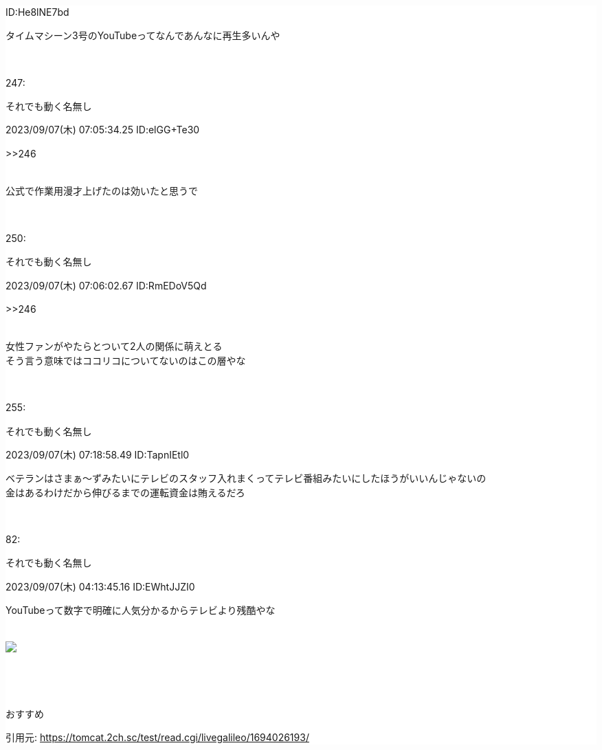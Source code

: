 ID:He8lNE7bd</p></p> <p class='t_b'> タイムマシーン3号のYouTubeってなんであんなに再生多いんや </p><br> <p class='t_h t_i'>247: <p>それでも動く名無し</p> <p> 2023/09/07(木) 07:05:34.25 ID:elGG+Te30</p></p> <p class='t_b t_i'> <p class='anchor'>>>246</p> <br> 公式で作業用漫才上げたのは効いたと思うで </p><br> <p class='t_h t_i'>250: <p>それでも動く名無し</p> <p> 2023/09/07(木) 07:06:02.67 ID:RmEDoV5Qd</p></p> <p class='t_b t_i'> <p class='anchor'>>>246</p> <br> 女性ファンがやたらとついて2人の関係に萌えとる <br> そう言う意味ではココリコについてないのはこの層やな </p><br> <p class='t_h'>255: <p>それでも動く名無し</p> <p> 2023/09/07(木) 07:18:58.49 ID:TapnIEtl0</p></p> <p class='t_b'> ベテランはさまぁ〜ずみたいにテレビのスタッフ入れまくってテレビ番組みたいにしたほうがいいんじゃないの <br> 金はあるわけだから伸びるまでの運転資金は賄えるだろ </p><br> <p class='t_h'>82: <p>それでも動く名無し</p> <p> 2023/09/07(木) 04:13:45.16 ID:EWhtJJZI0</p></p> <p class='t_b'> YouTubeって数字で明確に人気分かるからテレビより残酷やな </p><br> <img src='http://himasoku.com/parts/ichiosi.png'><br><br><br> <br> <p class='netabare'><p>おすすめ</p></p> <p id='a094de0944bb4852a2d3b83c33568608'> </p> <p id='0042a35d8276d55344fdd91d5eb2a169'> </p> <p>引用元: <a href='https://tomcat.2ch.sc/test/read.cgi/livegalileo/1694026193/' target='_blank'>https://tomcat.2ch.sc/test/read.cgi/livegalileo/1694026193/</a></p> </div>